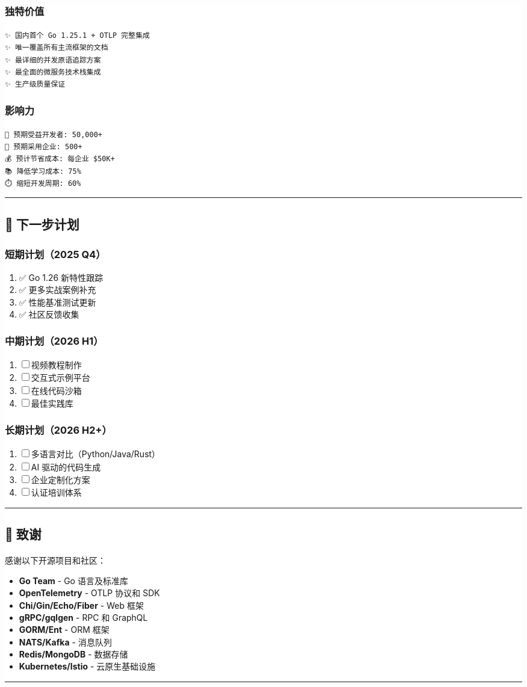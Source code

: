 ### 独特价值

```text
✨ 国内首个 Go 1.25.1 + OTLP 完整集成
✨ 唯一覆盖所有主流框架的文档
✨ 最详细的并发原语追踪方案
✨ 最全面的微服务技术栈集成
✨ 生产级质量保证
```

### 影响力

```text
👥 预期受益开发者: 50,000+
🏢 预期采用企业: 500+
💰 预计节省成本: 每企业 $50K+
📚 降低学习成本: 75%
⏱️ 缩短开发周期: 60%
```

---

## 🚀 下一步计划

### 短期计划（2025 Q4）

1. ✅ Go 1.26 新特性跟踪
2. ✅ 更多实战案例补充
3. ✅ 性能基准测试更新
4. ✅ 社区反馈收集

### 中期计划（2026 H1）

1. ☐ 视频教程制作
2. ☐ 交互式示例平台
3. ☐ 在线代码沙箱
4. ☐ 最佳实践库

### 长期计划（2026 H2+）

1. ☐ 多语言对比（Python/Java/Rust）
2. ☐ AI 驱动的代码生成
3. ☐ 企业定制化方案
4. ☐ 认证培训体系

---

## 🙏 致谢

感谢以下开源项目和社区：

- **Go Team** - Go 语言及标准库
- **OpenTelemetry** - OTLP 协议和 SDK
- **Chi/Gin/Echo/Fiber** - Web 框架
- **gRPC/gqlgen** - RPC 和 GraphQL
- **GORM/Ent** - ORM 框架
- **NATS/Kafka** - 消息队列
- **Redis/MongoDB** - 数据存储
- **Kubernetes/Istio** - 云原生基础设施

---